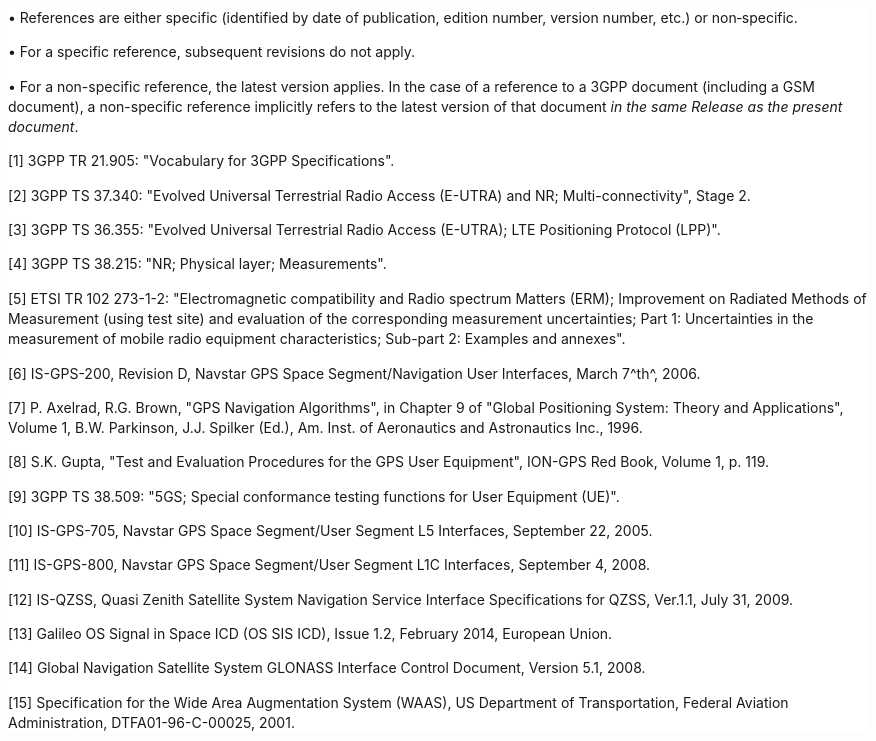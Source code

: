 • References are either specific (identified by date of publication,
edition number, version number, etc.) or non‑specific.

• For a specific reference, subsequent revisions do not apply.

• For a non-specific reference, the latest version applies. In the case
of a reference to a 3GPP document (including a GSM document), a
non-specific reference implicitly refers to the latest version of that
document *in the same Release as the present document*.

\[1\] 3GPP TR 21.905: \"Vocabulary for 3GPP Specifications\".

\[2\] 3GPP TS 37.340: \"Evolved Universal Terrestrial Radio Access
(E-UTRA) and NR; Multi-connectivity\", Stage 2.

\[3\] 3GPP TS 36.355: \"Evolved Universal Terrestrial Radio Access
(E-UTRA); LTE Positioning Protocol (LPP)\".

\[4\] 3GPP TS 38.215: \"NR; Physical layer; Measurements\".

\[5\] ETSI TR 102 273-1-2: \"Electromagnetic compatibility and Radio
spectrum Matters (ERM); Improvement on Radiated Methods of Measurement
(using test site) and evaluation of the corresponding measurement
uncertainties; Part 1: Uncertainties in the measurement of mobile radio
equipment characteristics; Sub-part 2: Examples and annexes\".

\[6\] IS-GPS-200, Revision D, Navstar GPS Space Segment/Navigation User
Interfaces, March 7^th^, 2006.

\[7\] P. Axelrad, R.G. Brown, \"GPS Navigation Algorithms\", in Chapter
9 of \"Global Positioning System: Theory and Applications\", Volume 1,
B.W. Parkinson, J.J. Spilker (Ed.), Am. Inst. of Aeronautics and
Astronautics Inc., 1996.

\[8\] S.K. Gupta, \"Test and Evaluation Procedures for the GPS User
Equipment\", ION-GPS Red Book, Volume 1, p. 119.

\[9\] 3GPP TS 38.509: \"5GS; Special conformance testing functions for
User Equipment (UE)\".

\[10\] IS-GPS-705, Navstar GPS Space Segment/User Segment L5 Interfaces,
September 22, 2005.

\[11\] IS-GPS-800, Navstar GPS Space Segment/User Segment L1C
Interfaces, September 4, 2008.

\[12\] IS-QZSS, Quasi Zenith Satellite System Navigation Service
Interface Specifications for QZSS, Ver.1.1, July 31, 2009.

\[13\] Galileo OS Signal in Space ICD (OS SIS ICD), Issue 1.2, February
2014, European Union.

\[14\] Global Navigation Satellite System GLONASS Interface Control
Document, Version 5.1, 2008.

\[15\] Specification for the Wide Area Augmentation System (WAAS), US
Department of Transportation, Federal Aviation Administration,
DTFA01-96-C-00025, 2001.
